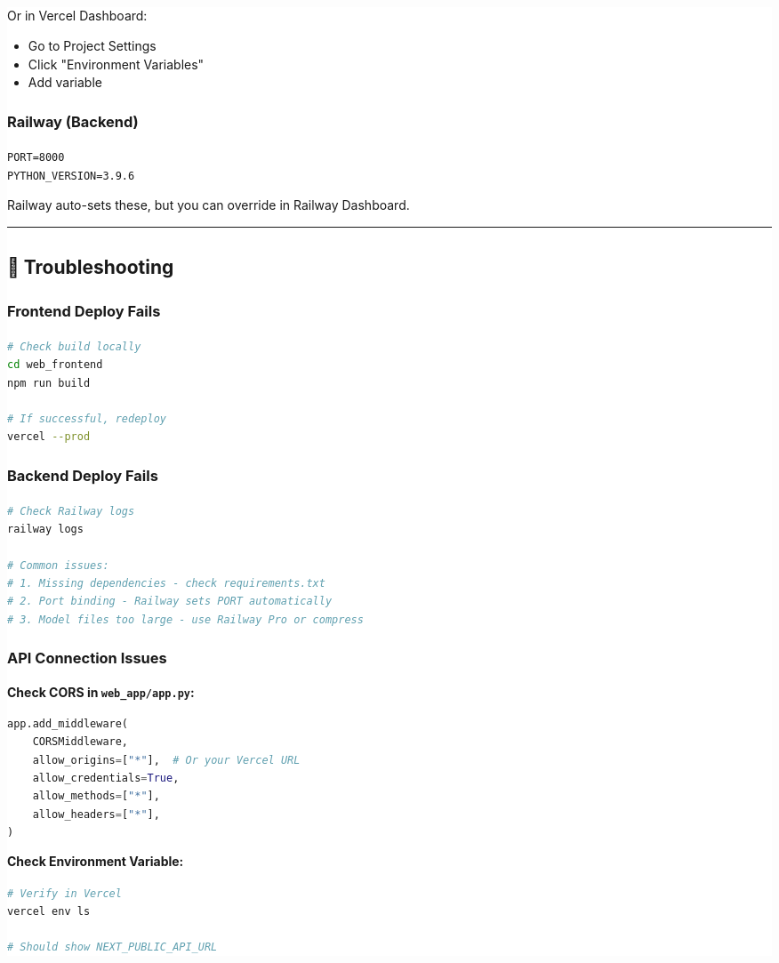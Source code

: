 Or in Vercel Dashboard:
- Go to Project Settings
- Click "Environment Variables"
- Add variable

### Railway (Backend)
```
PORT=8000
PYTHON_VERSION=3.9.6
```

Railway auto-sets these, but you can override in Railway Dashboard.

---

## 🚨 Troubleshooting

### Frontend Deploy Fails
```bash
# Check build locally
cd web_frontend
npm run build

# If successful, redeploy
vercel --prod
```

### Backend Deploy Fails
```bash
# Check Railway logs
railway logs

# Common issues:
# 1. Missing dependencies - check requirements.txt
# 2. Port binding - Railway sets PORT automatically
# 3. Model files too large - use Railway Pro or compress
```

### API Connection Issues

**Check CORS in `web_app/app.py`:**
```python
app.add_middleware(
    CORSMiddleware,
    allow_origins=["*"],  # Or your Vercel URL
    allow_credentials=True,
    allow_methods=["*"],
    allow_headers=["*"],
)
```

**Check Environment Variable:**
```bash
# Verify in Vercel
vercel env ls

# Should show NEXT_PUBLIC_API_URL
```
